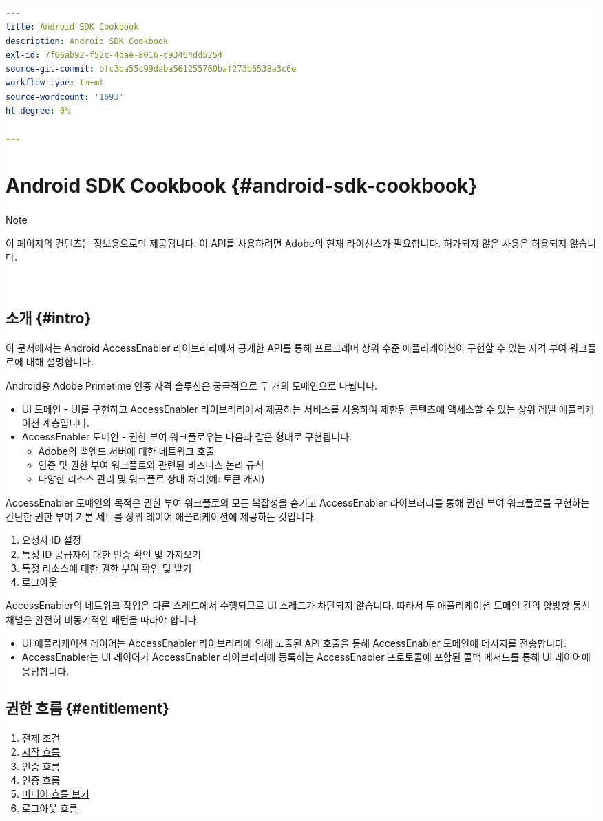 ```yaml
---
title: Android SDK Cookbook
description: Android SDK Cookbook
exl-id: 7f66ab92-f52c-4dae-8016-c93464dd5254
source-git-commit: bfc3ba55c99daba561255760baf273b6538a3c6e
workflow-type: tm+mt
source-wordcount: '1693'
ht-degree: 0%

---
```


# Android SDK Cookbook {#android-sdk-cookbook}

>[!NOTE]
>
>이 페이지의 컨텐츠는 정보용으로만 제공됩니다. 이 API를 사용하려면 Adobe의 현재 라이선스가 필요합니다. 허가되지 않은 사용은 허용되지 않습니다.

</br>

## 소개 {#intro}

이 문서에서는 Android AccessEnabler 라이브러리에서 공개한 API를 통해 프로그래머 상위 수준 애플리케이션이 구현할 수 있는 자격 부여 워크플로에 대해 설명합니다.


Android용 Adobe Primetime 인증 자격 솔루션은 궁극적으로 두 개의 도메인으로 나뉩니다.

- UI 도메인 - UI를 구현하고 AccessEnabler 라이브러리에서 제공하는 서비스를 사용하여 제한된 콘텐츠에 액세스할 수 있는 상위 레벨 애플리케이션 계층입니다.
- AccessEnabler 도메인 - 권한 부여 워크플로우는 다음과 같은 형태로 구현됩니다.
   - Adobe의 백엔드 서버에 대한 네트워크 호출
   - 인증 및 권한 부여 워크플로와 관련된 비즈니스 논리 규칙
   - 다양한 리소스 관리 및 워크플로 상태 처리(예: 토큰 캐시)

AccessEnabler 도메인의 목적은 권한 부여 워크플로의 모든 복잡성을 숨기고 AccessEnabler 라이브러리를 통해 권한 부여 워크플로를 구현하는 간단한 권한 부여 기본 세트를 상위 레이어 애플리케이션에 제공하는 것입니다.

1. 요청자 ID 설정
1. 특정 ID 공급자에 대한 인증 확인 및 가져오기
1. 특정 리소스에 대한 권한 부여 확인 및 받기
1. 로그아웃

AccessEnabler의 네트워크 작업은 다른 스레드에서 수행되므로 UI 스레드가 차단되지 않습니다. 따라서 두 애플리케이션 도메인 간의 양방향 통신 채널은 완전히 비동기적인 패턴을 따라야 합니다.

- UI 애플리케이션 레이어는 AccessEnabler 라이브러리에 의해 노출된 API 호출을 통해 AccessEnabler 도메인에 메시지를 전송합니다.
- AccessEnabler는 UI 레이어가 AccessEnabler 라이브러리에 등록하는 AccessEnabler 프로토콜에 포함된 콜백 메서드를 통해 UI 레이어에 응답합니다.

## 권한 흐름 {#entitlement}

1. [전제 조건](#prereqs)
1. [시작 흐름](#startup_flow)
1. [인증 흐름](#authn_flow)
1. [인증 흐름](#authz_flow)
1. [미디어 흐름 보기](#media_flow)
1. [로그아웃 흐름](#logout_flow)
